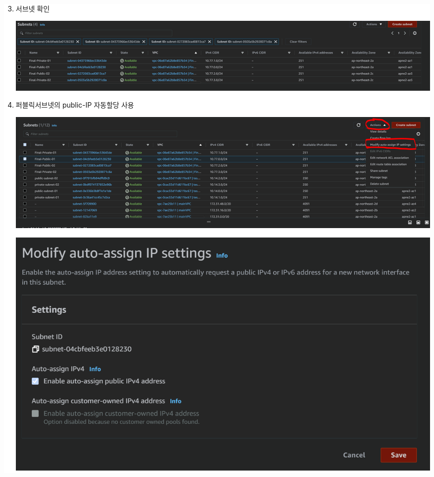 3. 서브넷 확인
    
    ![alb-autoscaling-01/Untitled%202.png](alb-autoscaling-01/Untitled%202.png)
    
4. 퍼블릭서브넷의 public-IP 자동할당 사용
    
    ![alb-autoscaling-01/Untitled%203.png](alb-autoscaling-01/Untitled%203.png)
    
    ![alb-autoscaling-01/Untitled%204.png](alb-autoscaling-01/Untitled%204.png)
    